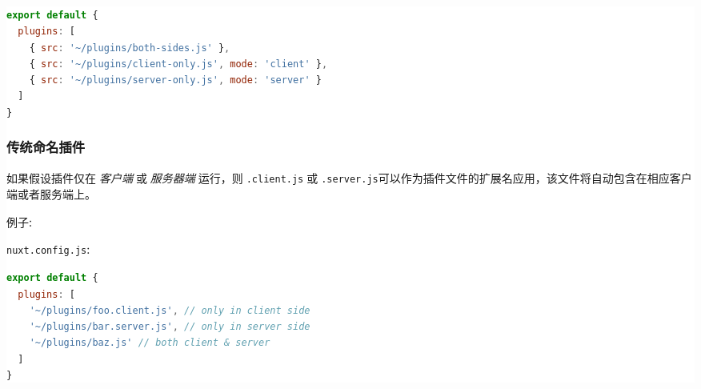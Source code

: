 ```js
export default {
  plugins: [
    { src: '~/plugins/both-sides.js' },
    { src: '~/plugins/client-only.js', mode: 'client' },
    { src: '~/plugins/server-only.js', mode: 'server' }
  ]
}
```

### 传统命名插件

如果假设插件仅在 _客户端_ 或 _服务器端_ 运行，则 `.client.js` 或 `.server.js`可以作为插件文件的扩展名应用，该文件将自动包含在相应客户端或者服务端上。

例子:

`nuxt.config.js`:

```js
export default {
  plugins: [
    '~/plugins/foo.client.js', // only in client side
    '~/plugins/bar.server.js', // only in server side
    '~/plugins/baz.js' // both client & server
  ]
}
```
